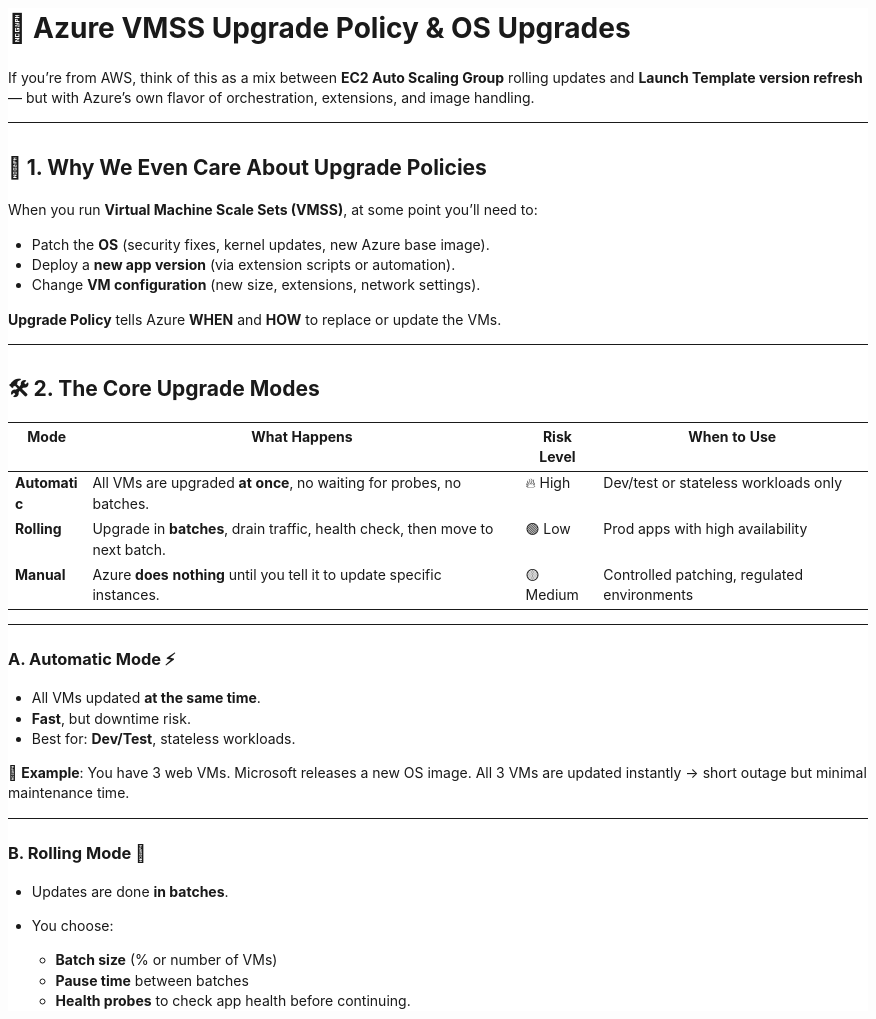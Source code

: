 # 🚀 Azure VMSS Upgrade Policy & OS Upgrades

If you’re from AWS, think of this as a mix between **EC2 Auto Scaling Group** rolling updates and **Launch Template version refresh** — but with Azure’s own flavor of orchestration, extensions, and image handling.

---

## 🧠 1. Why We Even Care About Upgrade Policies

When you run **Virtual Machine Scale Sets (VMSS)**, at some point you’ll need to:

- Patch the **OS** (security fixes, kernel updates, new Azure base image).
- Deploy a **new app version** (via extension scripts or automation).
- Change **VM configuration** (new size, extensions, network settings).

**Upgrade Policy** tells Azure **WHEN** and **HOW** to replace or update the VMs.

---

## 🛠 2. The Core Upgrade Modes

| **Mode**      | **What Happens**                                                              | **Risk Level** | **When to Use**                             |
| ------------- | ----------------------------------------------------------------------------- | -------------- | ------------------------------------------- |
| **Automatic** | All VMs are upgraded **at once**, no waiting for probes, no batches.          | 🔥 High        | Dev/test or stateless workloads only        |
| **Rolling**   | Upgrade in **batches**, drain traffic, health check, then move to next batch. | 🟢 Low         | Prod apps with high availability            |
| **Manual**    | Azure **does nothing** until you tell it to update specific instances.        | 🟡 Medium      | Controlled patching, regulated environments |

---

### **A. Automatic Mode** ⚡

- All VMs updated **at the same time**.
- **Fast**, but downtime risk.
- Best for: **Dev/Test**, stateless workloads.

💬 **Example**:
You have 3 web VMs. Microsoft releases a new OS image. All 3 VMs are updated instantly → short outage but minimal maintenance time.

---

### **B. Rolling Mode** 🚚

- Updates are done **in batches**.
- You choose:

  - **Batch size** (% or number of VMs)
  - **Pause time** between batches
  - **Health probes** to check app health before continuing.
